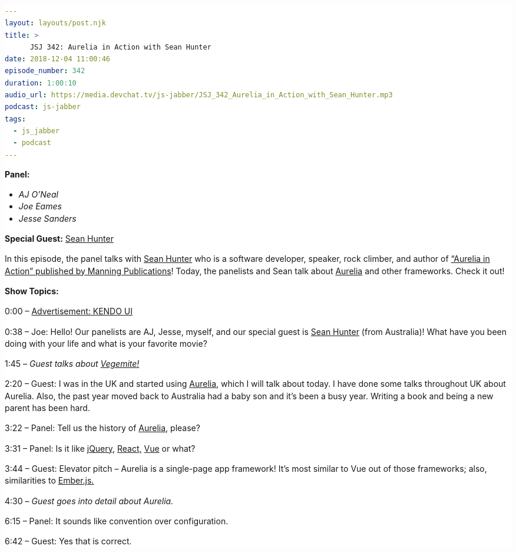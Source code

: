 ```yaml
---
layout: layouts/post.njk
title: >
      JSJ 342: Aurelia in Action with Sean Hunter
date: 2018-12-04 11:00:46
episode_number: 342
duration: 1:00:10
audio_url: https://media.devchat.tv/js-jabber/JSJ_342_Aurelia_in_Action_with_Sean_Hunter.mp3
podcast: js-jabber
tags: 
  - js_jabber
  - podcast
---
```


 **Panel:**

- _AJ O’Neal_
- _Joe Eames_
- _Jesse Sanders_

**Special Guest:** [Sean Hunter](https://github.com/freshcutdevelopment)

In this episode, the panel talks with [Sean Hunter](https://github.com/freshcutdevelopment) who is a software developer, speaker, rock climber, and author of [“Aurelia in Action” published by Manning Publications](https://www.manning.com/books/aurelia-in-action)! Today, the panelists and Sean talk about [Aurelia](https://aurelia.io) and other frameworks. Check it out!

**Show Topics:**

0:00 – [Advertisement: KENDO UI](https://www.telerik.com/kendo-ui?utm_medium=social-paid&utm_source=devchattv&utm_campaign=kendo-ui-awareness-jsjabber)

0:38 – Joe: Hello! Our panelists are AJ, Jesse, myself, and our special guest is [Sean Hunter](https://github.com/freshcutdevelopment) (from Australia)! What have you been doing with your life and what is your favorite movie?

1:45 – _Guest talks about_ [_Vegemite!_](https://en.wikipedia.org/wiki/Vegemite)

2:20 – Guest: I was in the UK and started using [Aurelia](https://aurelia.io), which I will talk about today. I have done some talks throughout UK about Aurelia. Also, the past year moved back to Australia had a baby son and it’s been a busy year. Writing a book and being a new parent has been hard.

3:22 – Panel: Tell us the history of [Aurelia](https://aurelia.io), please?

3:31 – Panel: Is it like [jQuery](http://jquery.com), [React,](https://reactjs.org) [Vue](https://vuejs.org) or what?

3:44 – Guest: Elevator pitch – Aurelia is a single-page app framework! It’s most similar to Vue out of those frameworks; also, similarities to [Ember.js.](https://www.emberjs.com)

4:30 – _Guest goes into detail about Aurelia._

6:15 – Panel: It sounds like convention over configuration.

6:42 – Guest: Yes that is correct.

